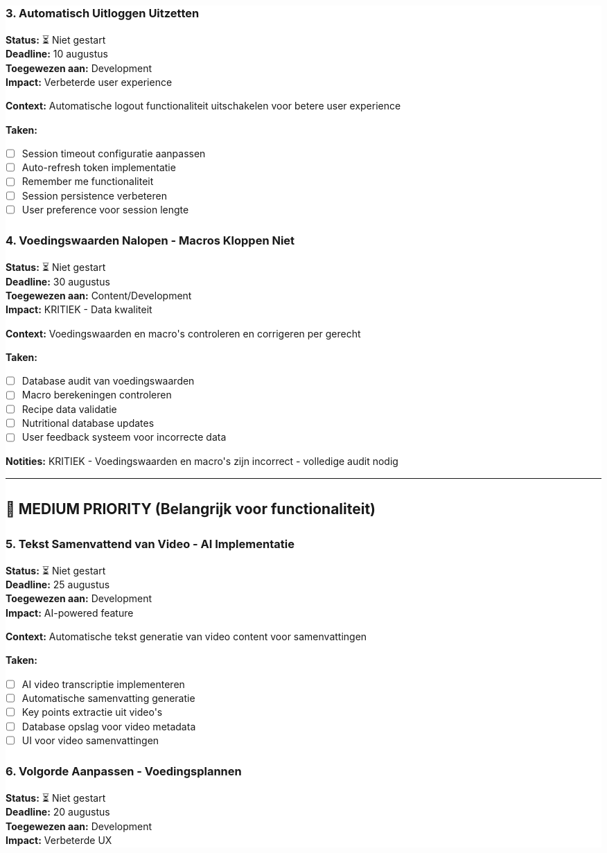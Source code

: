 ### 3. Automatisch Uitloggen Uitzetten
**Status:** ⏳ Niet gestart  
**Deadline:** 10 augustus  
**Toegewezen aan:** Development  
**Impact:** Verbeterde user experience

**Context:** Automatische logout functionaliteit uitschakelen voor betere user experience

**Taken:**
- [ ] Session timeout configuratie aanpassen
- [ ] Auto-refresh token implementatie
- [ ] Remember me functionaliteit
- [ ] Session persistence verbeteren
- [ ] User preference voor session lengte

### 4. Voedingswaarden Nalopen - Macros Kloppen Niet
**Status:** ⏳ Niet gestart  
**Deadline:** 30 augustus  
**Toegewezen aan:** Content/Development  
**Impact:** KRITIEK - Data kwaliteit

**Context:** Voedingswaarden en macro's controleren en corrigeren per gerecht

**Taken:**
- [ ] Database audit van voedingswaarden
- [ ] Macro berekeningen controleren
- [ ] Recipe data validatie
- [ ] Nutritional database updates
- [ ] User feedback systeem voor incorrecte data

**Notities:** KRITIEK - Voedingswaarden en macro's zijn incorrect - volledige audit nodig

---

## 📝 MEDIUM PRIORITY (Belangrijk voor functionaliteit)

### 5. Tekst Samenvattend van Video - AI Implementatie
**Status:** ⏳ Niet gestart  
**Deadline:** 25 augustus  
**Toegewezen aan:** Development  
**Impact:** AI-powered feature

**Context:** Automatische tekst generatie van video content voor samenvattingen

**Taken:**
- [ ] AI video transcriptie implementeren
- [ ] Automatische samenvatting generatie
- [ ] Key points extractie uit video's
- [ ] Database opslag voor video metadata
- [ ] UI voor video samenvattingen

### 6. Volgorde Aanpassen - Voedingsplannen
**Status:** ⏳ Niet gestart  
**Deadline:** 20 augustus  
**Toegewezen aan:** Development  
**Impact:** Verbeterde UX
